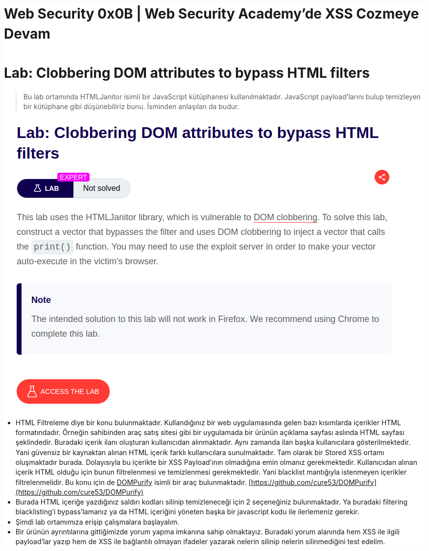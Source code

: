 # Web Security 0x0B | Web Security Academy’de XSS Cozmeye Devam

# Lab: Clobbering DOM attributes to bypass HTML filters

> Bu lab ortamında HTMLJanitor isimli bir JavaScript kütüphanesi kullanılmaktadır. JavaScript payload’larını bulup temizleyen bir kütüphane gibi düşünebiliriz bunu. İsminden anlaşılan da budur.
> 

![Untitled](Web-Security-0x0B-Web-Security-Academy’de-XSS-Cozm-356d50d1b933477eb37796d3f6bc53d8/Untitled.png)

- HTML Filtreleme diye bir konu bulunmaktadır. Kullandığınız bir web uygulamasında gelen bazı kısımlarda içerikler HTML formatındadır. Örneğin sahibinden araç satış sitesi gibi bir uygulamada bir ürünün açıklama sayfası aslında HTML sayfası şeklindedir. Buradaki içerik ilanı oluşturan kullanıcıdan alınmaktadır. Aynı zamanda ilan başka kullanıcılara gösterilmektedir. Yani güvensiz bir kaynaktan alınan HTML içerik farklı kullanıcılara sunulmaktadır. Tam olarak bir Stored XSS ortamı oluşmaktadır burada. Dolayısıyla bu içerikte bir XSS Payload’ının olmadığına emin olmanız gerekmektedir. Kullanıcıdan alınan içerik HTML olduğu için bunun filtrelenmesi ve temizlenmesi gerekmektedir. Yani blacklist mantığıyla istenmeyen içerikler filtrelenmelidir. Bu konu için de [DOMPurify](https://github.com/cure53/DOMPurify) isimli bir araç bulunmaktadır. [https://github.com/cure53/DOMPurify](https://github.com/cure53/DOMPurify)
- Burada HTML içeriğe yazdığınız saldırı kodları silinip temizleneceği için 2 seçeneğiniz bulunmaktadır. Ya buradaki filtering blacklisting’i bypass’lamanız ya da HTML içeriğini yöneten başka bir javascript kodu ile ilerlemeniz gerekir.
- Şimdi lab ortamımıza erişip çalışmalara başlayalım.
- Bir ürünün ayrıntılarına gittiğimizde yorum yapma imkanına sahip olmaktayız. Buradaki yorum alanında hem XSS ile ilgili payload’lar yazıp hem de XSS ile bağlantılı olmayan ifadeler yazarak nelerin silinip nelerin silinmediğini test edelim.
